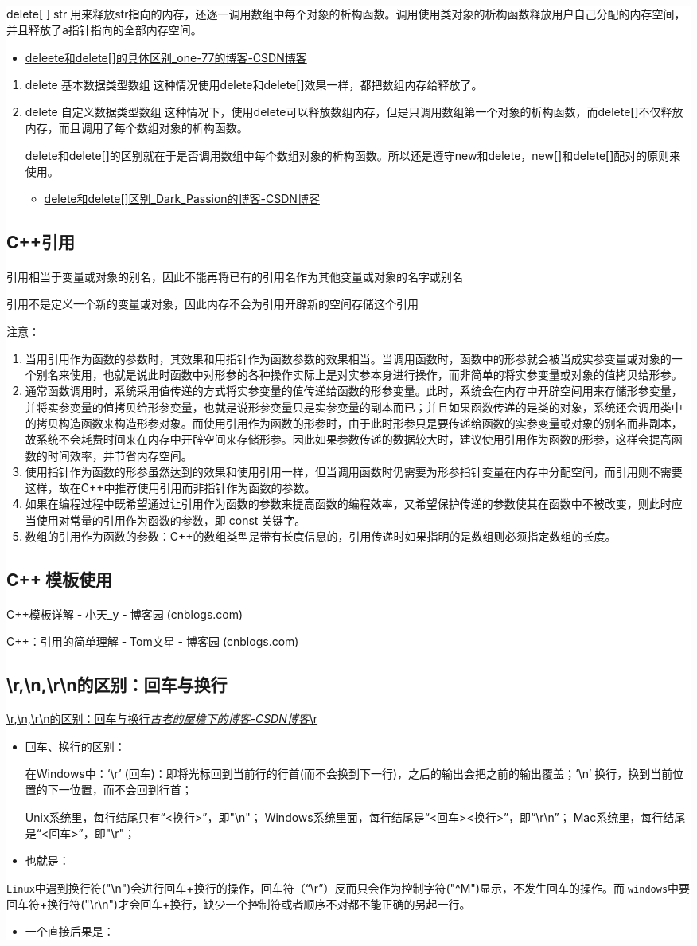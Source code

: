 delete[ ]  str  用来释放str指向的内存，还逐一调用数组中每个对象的析构函数。调用使用类对象的析构函数释放用户自己分配的内存空间，并且释放了a指针指向的全部内存空间。

- [deleete和delete[]的具体区别_one-77的博客-CSDN博客](https://blog.csdn.net/gaorutao0923/article/details/97537174)

1. delete 基本数据类型数组
   这种情况使用delete和delete[]效果一样，都把数组内存给释放了。
2. delete 自定义数据类型数组
   这种情况下，使用delete可以释放数组内存，但是只调用数组第一个对象的析构函数，而delete[]不仅释放内存，而且调用了每个数组对象的析构函数。

   delete和delete[]的区别就在于是否调用数组中每个数组对象的析构函数。所以还是遵守new和delete，new[]和delete[]配对的原则来使用。

   - [delete和delete[]区别_Dark_Passion的博客-CSDN博客](https://blog.csdn.net/why_up/article/details/6779862?utm_medium=distribute.pc_relevant.none-task-blog-2~default~baidujs_title~default-1.topblog&spm=1001.2101.3001.4242.2&utm_relevant_index=4)

## C++引用

引用相当于变量或对象的别名，因此不能再将已有的引用名作为其他变量或对象的名字或别名

引用不是定义一个新的变量或对象，因此内存不会为引用开辟新的空间存储这个引用

注意：

1. 当用引用作为函数的参数时，其效果和用指针作为函数参数的效果相当。当调用函数时，函数中的形参就会被当成实参变量或对象的一个别名来使用，也就是说此时函数中对形参的各种操作实际上是对实参本身进行操作，而非简单的将实参变量或对象的值拷贝给形参。
2. 通常函数调用时，系统采用值传递的方式将实参变量的值传递给函数的形参变量。此时，系统会在内存中开辟空间用来存储形参变量，并将实参变量的值拷贝给形参变量，也就是说形参变量只是实参变量的副本而已；并且如果函数传递的是类的对象，系统还会调用类中的拷贝构造函数来构造形参对象。而使用引用作为函数的形参时，由于此时形参只是要传递给函数的实参变量或对象的别名而非副本，故系统不会耗费时间来在内存中开辟空间来存储形参。因此如果参数传递的数据较大时，建议使用引用作为函数的形参，这样会提高函数的时间效率，并节省内存空间。
3. 使用指针作为函数的形参虽然达到的效果和使用引用一样，但当调用函数时仍需要为形参指针变量在内存中分配空间，而引用则不需要这样，故在C++中推荐使用引用而非指针作为函数的参数。
4. 如果在编程过程中既希望通过让引用作为函数的参数来提高函数的编程效率，又希望保护传递的参数使其在函数中不被改变，则此时应当使用对常量的引用作为函数的参数，即 const 关键字。
5. 数组的引用作为函数的参数：C++的数组类型是带有长度信息的，引用传递时如果指明的是数组则必须指定数组的长度。

## C++ 模板使用

[C++模板详解 - 小天_y - 博客园 (cnblogs.com)](https://www.cnblogs.com/yyxt/p/4256022.html)

[C++：引用的简单理解 - Tom文星 - 博客园 (cnblogs.com)](https://www.cnblogs.com/duwenxing/p/7421100.html)

## \r,\n,\r\n的区别：回车与换行

[\r,\n,\r\n的区别：回车与换行*古老的屋檐下的博客-CSDN博客*\r](https://blog.csdn.net/liewen_/article/details/89673402)

- 回车、换行的区别：

  在Windows中：‘\r’ (回车)：即将光标回到当前行的行首(而不会换到下一行)，之后的输出会把之前的输出覆盖；‘\n’ 换行，换到当前位置的下一位置，而不会回到行首；

  Unix系统里，每行结尾只有“<换行>”，即"\n"；
  Windows系统里面，每行结尾是“<回车><换行>”，即“\r\n”；
  Mac系统里，每行结尾是“<回车>”，即"\r"；

- 也就是：

`Linux`中遇到换行符("\n")会进行回车+换行的操作，回车符（“\r”）反而只会作为控制字符("^M")显示，不发生回车的操作。而 `windows`中要回车符+换行符("\r\n")才会回车+换行，缺少一个控制符或者顺序不对都不能正确的另起一行。

- 一个直接后果是：
